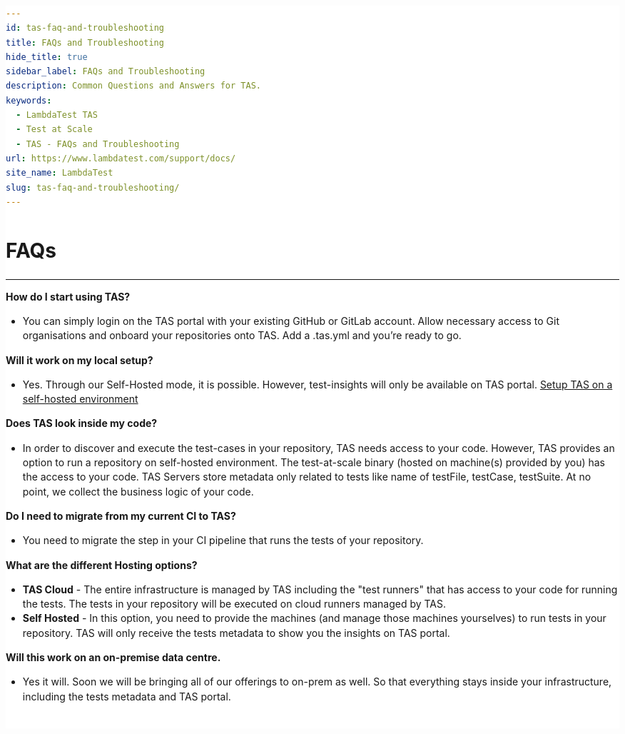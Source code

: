```yaml
---
id: tas-faq-and-troubleshooting
title: FAQs and Troubleshooting 
hide_title: true
sidebar_label: FAQs and Troubleshooting
description: Common Questions and Answers for TAS.
keywords:
  - LambdaTest TAS
  - Test at Scale
  - TAS - FAQs and Troubleshooting 
url: https://www.lambdatest.com/support/docs/
site_name: LambdaTest
slug: tas-faq-and-troubleshooting/
---
```


# FAQs
***

**How do I start using TAS?**
- You can simply login on the TAS portal with your existing GitHub or GitLab account. Allow necessary access to Git organisations and onboard your repositories onto TAS. Add a .tas.yml and you’re ready to go.

**Will it work on my local setup?**
- Yes. Through our Self-Hosted mode, it is possible. However, test-insights will only be available on TAS portal. [Setup TAS on a self-hosted environment](/docs/tas-self-hosted-installation)

**Does TAS look inside my code?**
- In order to discover and execute the test-cases in your repository, TAS needs access to your code. However, TAS provides an option to run a repository on self-hosted environment. The test-at-scale binary (hosted on machine(s) provided by you) has the access to your code. TAS Servers store metadata only related to tests like name of testFile, testCase, testSuite. At no point, we collect the business logic of your code.

**Do I need to migrate from my current CI to TAS?**
- You need to migrate the step in your CI pipeline that runs the tests of your repository.

**What are the different Hosting options?**
- **TAS Cloud** - The entire infrastructure is managed by TAS including the "test runners" that has access to your code for running the tests. The tests in your repository will be executed on cloud runners managed by TAS.
- **Self Hosted** - In this option, you need to provide the machines (and manage those machines yourselves) to run tests in your repository. TAS will only receive the tests metadata to show you the insights on TAS portal.

**Will this work on an on-premise data centre.**
- Yes it will. Soon we will be bringing all of our offerings to on-prem as well. So that everything stays inside your infrastructure, including the tests metadata and TAS portal. 

<br />
